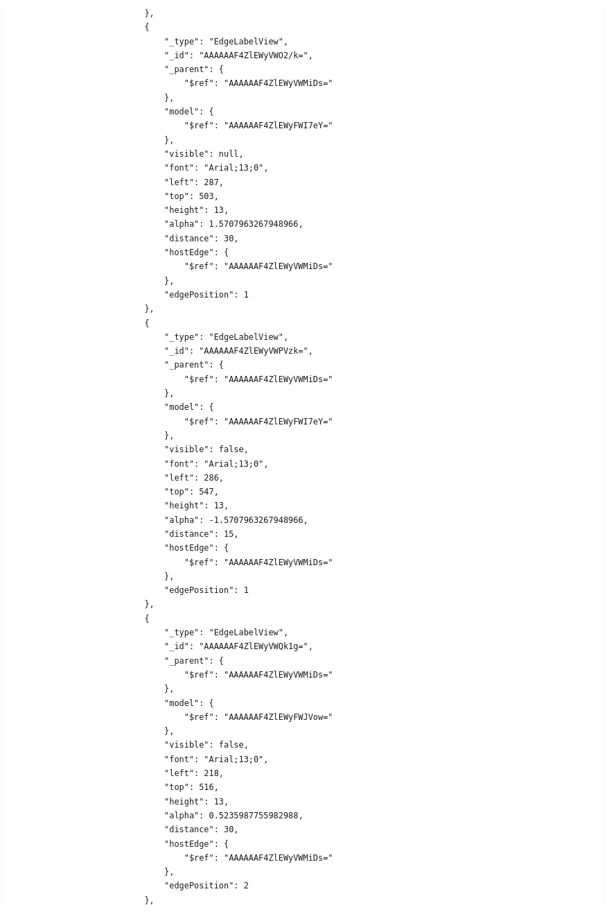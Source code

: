 								},
								{
									"_type": "EdgeLabelView",
									"_id": "AAAAAAF4ZlEWyVWO2/k=",
									"_parent": {
										"$ref": "AAAAAAF4ZlEWyVWMiDs="
									},
									"model": {
										"$ref": "AAAAAAF4ZlEWyFWI7eY="
									},
									"visible": null,
									"font": "Arial;13;0",
									"left": 287,
									"top": 503,
									"height": 13,
									"alpha": 1.5707963267948966,
									"distance": 30,
									"hostEdge": {
										"$ref": "AAAAAAF4ZlEWyVWMiDs="
									},
									"edgePosition": 1
								},
								{
									"_type": "EdgeLabelView",
									"_id": "AAAAAAF4ZlEWyVWPVzk=",
									"_parent": {
										"$ref": "AAAAAAF4ZlEWyVWMiDs="
									},
									"model": {
										"$ref": "AAAAAAF4ZlEWyFWI7eY="
									},
									"visible": false,
									"font": "Arial;13;0",
									"left": 286,
									"top": 547,
									"height": 13,
									"alpha": -1.5707963267948966,
									"distance": 15,
									"hostEdge": {
										"$ref": "AAAAAAF4ZlEWyVWMiDs="
									},
									"edgePosition": 1
								},
								{
									"_type": "EdgeLabelView",
									"_id": "AAAAAAF4ZlEWyVWQk1g=",
									"_parent": {
										"$ref": "AAAAAAF4ZlEWyVWMiDs="
									},
									"model": {
										"$ref": "AAAAAAF4ZlEWyFWJVow="
									},
									"visible": false,
									"font": "Arial;13;0",
									"left": 218,
									"top": 516,
									"height": 13,
									"alpha": 0.5235987755982988,
									"distance": 30,
									"hostEdge": {
										"$ref": "AAAAAAF4ZlEWyVWMiDs="
									},
									"edgePosition": 2
								},